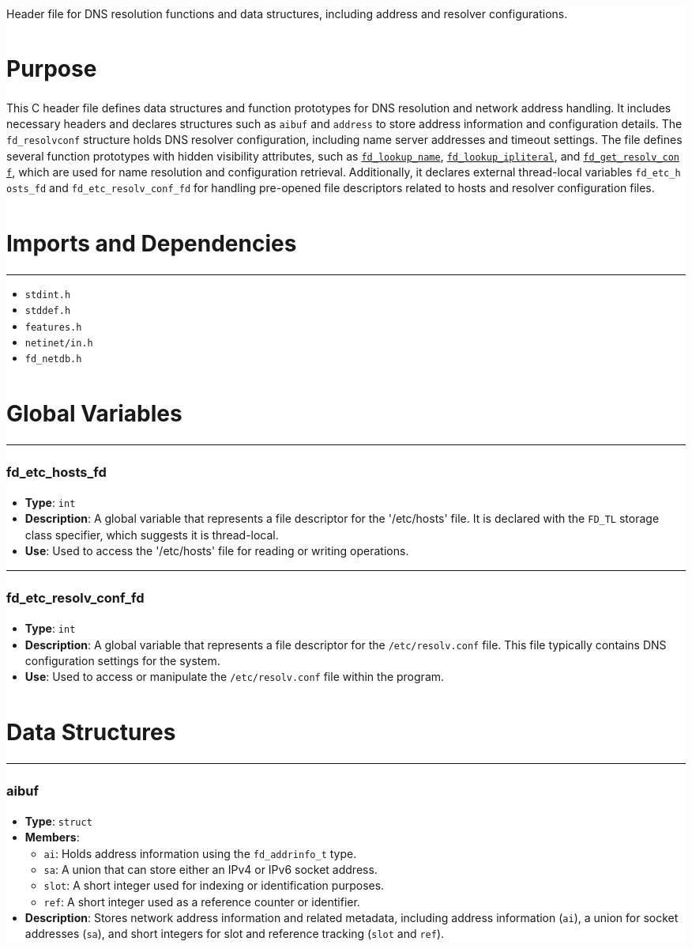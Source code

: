 




Header file for DNS resolution functions and data structures, including address and resolver configurations.

# Purpose
This C header file defines data structures and function prototypes for DNS resolution and network address handling. It includes necessary headers and declares structures such as `aibuf` and `address` to store address information and configuration details. The `fd_resolvconf` structure holds DNS resolver configuration, including name server addresses and timeout settings. The file defines several function prototypes with hidden visibility attributes, such as [`fd_lookup_name`](<#fd_lookup_name>), [`fd_lookup_ipliteral`](<#fd_lookup_ipliteral>), and [`fd_get_resolv_conf`](<#fd_get_resolv_conf>), which are used for name resolution and configuration retrieval. Additionally, it declares external thread-local variables `fd_etc_hosts_fd` and `fd_etc_resolv_conf_fd` for handling pre-opened file descriptors related to hosts and resolver configuration files.
# Imports and Dependencies

---
- `stdint.h`
- `stddef.h`
- `features.h`
- `netinet/in.h`
- `fd_netdb.h`


# Global Variables

---
### fd\_etc\_hosts\_fd
- **Type**: ``int``
- **Description**: A global variable that represents a file descriptor for the '/etc/hosts' file. It is declared with the `FD_TL` storage class specifier, which suggests it is thread-local.
- **Use**: Used to access the '/etc/hosts' file for reading or writing operations.


---
### fd\_etc\_resolv\_conf\_fd
- **Type**: ``int``
- **Description**: A global variable that represents a file descriptor for the `/etc/resolv.conf` file. This file typically contains DNS configuration settings for the system.
- **Use**: Used to access or manipulate the `/etc/resolv.conf` file within the program.


# Data Structures

---
### aibuf
- **Type**: ``struct``
- **Members**:
    - ``ai``: Holds address information using the `fd_addrinfo_t` type.
    - ``sa``: A union that can store either an IPv4 or IPv6 socket address.
    - ``slot``: A short integer used for indexing or identification purposes.
    - ``ref``: A short integer used as a reference counter or identifier.
- **Description**: Stores network address information and related metadata, including address information (`ai`), a union for socket addresses (`sa`), and short integers for slot and reference tracking (`slot` and `ref`).

